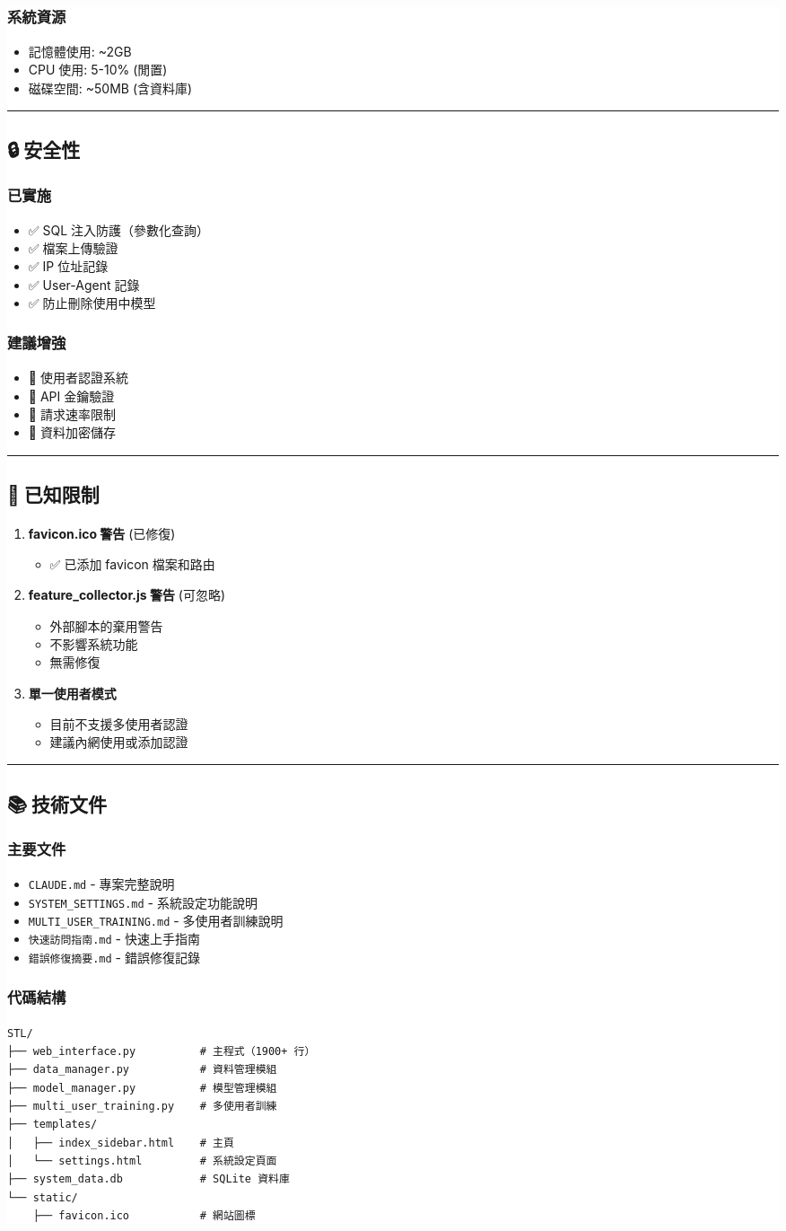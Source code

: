 ### 系統資源
- 記憶體使用: ~2GB
- CPU 使用: 5-10% (閒置)
- 磁碟空間: ~50MB (含資料庫)

---

## 🔒 安全性

### 已實施
- ✅ SQL 注入防護（參數化查詢）
- ✅ 檔案上傳驗證
- ✅ IP 位址記錄
- ✅ User-Agent 記錄
- ✅ 防止刪除使用中模型

### 建議增強
- 🔲 使用者認證系統
- 🔲 API 金鑰驗證
- 🔲 請求速率限制
- 🔲 資料加密儲存

---

## 📝 已知限制

1. **favicon.ico 警告** (已修復)
   - ✅ 已添加 favicon 檔案和路由

2. **feature_collector.js 警告** (可忽略)
   - 外部腳本的棄用警告
   - 不影響系統功能
   - 無需修復

3. **單一使用者模式**
   - 目前不支援多使用者認證
   - 建議內網使用或添加認證

---

## 📚 技術文件

### 主要文件
- `CLAUDE.md` - 專案完整說明
- `SYSTEM_SETTINGS.md` - 系統設定功能說明
- `MULTI_USER_TRAINING.md` - 多使用者訓練說明
- `快速訪問指南.md` - 快速上手指南
- `錯誤修復摘要.md` - 錯誤修復記錄

### 代碼結構
```
STL/
├── web_interface.py          # 主程式（1900+ 行）
├── data_manager.py           # 資料管理模組
├── model_manager.py          # 模型管理模組
├── multi_user_training.py    # 多使用者訓練
├── templates/
│   ├── index_sidebar.html    # 主頁
│   └── settings.html         # 系統設定頁面
├── system_data.db            # SQLite 資料庫
└── static/
    ├── favicon.ico           # 網站圖標
```